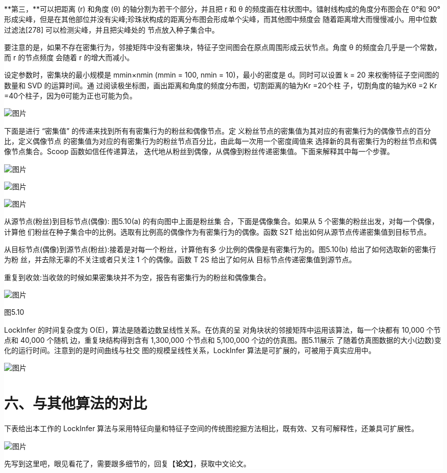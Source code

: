 **第三，**可以把距离 (r) 和角度 (θ) 的轴分割为若干个部分，并且把 r 和 θ 的频度画在柱状图中。镭射线构成的角度分布图会在 0°和 90° 形成尖峰，但是在其他部位并没有尖峰;珍珠状构成的距离分布图会形成单个尖峰，而其他图中频度会 随着距离增大而慢慢减小。用中位数过滤法[278] 可以检测尖峰，并且把尖峰处的 节点放入种子集合中。

要注意的是，如果不存在密集行为，邻接矩阵中没有密集块，特征子空间图会在原点周围形成云状节点。角度 θ 的频度会几乎是一个常数，而 r 的节点频度 会随着 r 的增大而减小。   

设定参数时，密集块的最小规模是 mmin×nmin (mmin = 100, nmin = 10)，最小的密度是 d。同时可以设置 k = 20 来权衡特征子空间图的数量和 SVD 的运算时间。通 过阅读极坐标图，画出距离和角度的频度分布图，切割距离的轴为Kr =20个柱 子，切割角度的轴为Kθ =2 Kr =40个柱子，因为θ可能为正也可能为负。   

![图片](https://mmbiz.qpic.cn/mmbiz_png/EBka0dZichywFyUZPnJa1dibSylXEQudqjJ84IKYX8xr6om6KVbd6fDYcgP697HPgB9RAybngLLxZvmnnvicibeD4g/640?wx_fmt=png&tp=wxpic&wxfrom=5&wx_lazy=1&wx_co=1)

下面是进行 “密集值” 的传递来找到所有有密集行为的粉丝和偶像节点。定 义粉丝节点的密集值为其对应的有密集行为的偶像节点的百分比，定义偶像节点 的密集值为对应的有密集行为的粉丝节点百分比，由此每一次用一个密度阈值来 选择新的具有密集行为的粉丝节点和偶像节点集合。Scoop 函数如信任传递算法， 迭代地从粉丝到偶像，从偶像到粉丝传递密集值。下面来解释其中每一个步骤。   

![图片](https://mmbiz.qpic.cn/mmbiz_png/EBka0dZichywFyUZPnJa1dibSylXEQudqjNNl8uow8FosJ3n6BiaIs4CtHy8tm5Dj7AibWwUH7SFXOJrmictlfQoNQw/640?wx_fmt=png&tp=wxpic&wxfrom=5&wx_lazy=1&wx_co=1)

 

![图片](https://mmbiz.qpic.cn/mmbiz_png/EBka0dZichywFyUZPnJa1dibSylXEQudqj1k2BhbRLL5KwYVIa83kXkxDTckz7sBbyKRRRajRLYDrSNxIJEbvnoQ/640?wx_fmt=png&tp=wxpic&wxfrom=5&wx_lazy=1&wx_co=1)

 

![图片](https://mmbiz.qpic.cn/mmbiz_png/EBka0dZichywFyUZPnJa1dibSylXEQudqjd0icHRvRIwcCMOKChss7JWiaCsanaTq7lTK9RcJ72S38tvvnsCD9bTyQ/640?wx_fmt=png&tp=wxpic&wxfrom=5&wx_lazy=1&wx_co=1)

从源节点(粉丝)到目标节点(偶像): 图5.10(a) 的有向图中上面是粉丝集 合，下面是偶像集合。如果从 5 个密集的粉丝出发，对每一个偶像，计算他 们粉丝在种子集合中的比例。选取有比例高的偶像作为有密集行为的偶像。函数 S2T 给出如何从源节点传递密集值到目标节点。    

从目标节点(偶像)到源节点(粉丝):接着是对每一个粉丝，计算他有多 少比例的偶像是有密集行为的。图5.10(b) 给出了如何选取新的密集行为粉 丝，并去除无辜的不关注或者只关注 1 个的偶像。函数 T 2S 给出了如何从 目标节点传递密集值到源节点。

重复到收敛:当收敛的时候如果密集块并不为空，报告有密集行为的粉丝和偶像集合。 

![图片](https://mmbiz.qpic.cn/mmbiz_png/EBka0dZichywFyUZPnJa1dibSylXEQudqjicO1wibW3OMNeH9lwBZydfzib3ibr0hpkXicFeTybmuRg3vdYUrXHrnTKDg/640?wx_fmt=png&tp=wxpic&wxfrom=5&wx_lazy=1&wx_co=1)

图5.10

LockInfer 的时间复杂度为 O(E)，算法是随着边数呈线性关系。在仿真的呈 对角块状的邻接矩阵中运用该算法，每一个块都有 10,000 个节点和 40,000 个随机 边，重复块结构得到含有 1,300,000 个节点和 5,100,000 个边的仿真图。图5.11展示 了随着仿真图数据的大小(边数)变化的运行时间。注意到的是时间曲线与社交 图的规模呈线性关系，LockInfer 算法是可扩展的，可被用于真实应用中。   

![图片](https://mmbiz.qpic.cn/mmbiz_png/EBka0dZichywFyUZPnJa1dibSylXEQudqjy3JicoibacYlibyoEjKUpvlJL6Eq0fwdB8JF7iajkNojB9y4yTMvfic53Bg/640?wx_fmt=png&tp=wxpic&wxfrom=5&wx_lazy=1&wx_co=1)

 

# **六、与其他算法的对比**

下表给出本工作的 LockInfer 算法与采用特征向量和特征子空间的传统图挖掘方法相比，既有效、又有可解释性，还兼具可扩展性。

![图片](https://mmbiz.qpic.cn/mmbiz_png/EBka0dZichywFyUZPnJa1dibSylXEQudqjiawZWia2Q6X1SApZRHJYqwxwiaMWEqoc83tjw7icGwWFdSC8OYTteUNkcA/640?wx_fmt=png&tp=wxpic&wxfrom=5&wx_lazy=1&wx_co=1)

 

先写到这里吧，眼见看花了，需要跟多细节的，回复【**论文**】，获取中文论文。